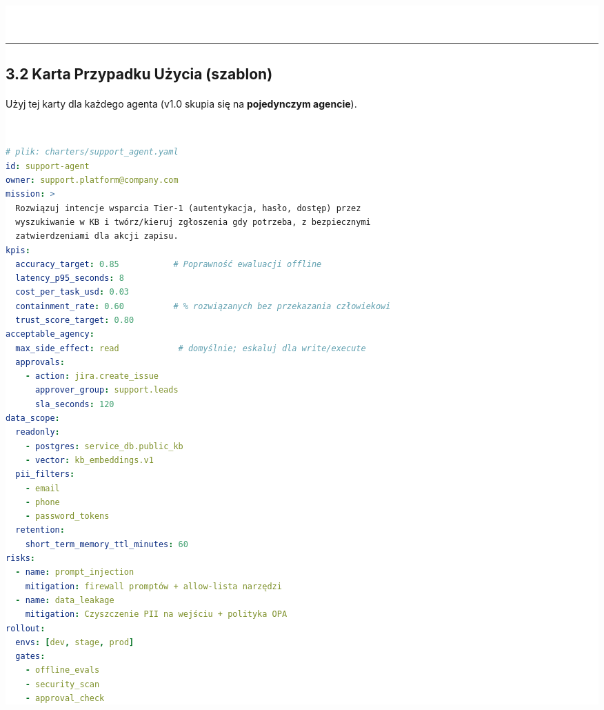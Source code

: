 <br>

<br>

---

## 3.2 Karta Przypadku Użycia (szablon)

Użyj tej karty dla każdego agenta (v1.0 skupia się na **pojedynczym agencie**).

<br>

```yaml
# plik: charters/support_agent.yaml
id: support-agent
owner: support.platform@company.com
mission: >
  Rozwiązuj intencje wsparcia Tier-1 (autentykacja, hasło, dostęp) przez 
  wyszukiwanie w KB i twórz/kieruj zgłoszenia gdy potrzeba, z bezpiecznymi 
  zatwierdzeniami dla akcji zapisu.
kpis:
  accuracy_target: 0.85           # Poprawność ewaluacji offline
  latency_p95_seconds: 8
  cost_per_task_usd: 0.03
  containment_rate: 0.60          # % rozwiązanych bez przekazania człowiekowi
  trust_score_target: 0.80
acceptable_agency:
  max_side_effect: read            # domyślnie; eskaluj dla write/execute
  approvals:
    - action: jira.create_issue
      approver_group: support.leads
      sla_seconds: 120
data_scope:
  readonly:
    - postgres: service_db.public_kb
    - vector: kb_embeddings.v1
  pii_filters:
    - email
    - phone
    - password_tokens
  retention:
    short_term_memory_ttl_minutes: 60
risks:
  - name: prompt_injection
    mitigation: firewall promptów + allow-lista narzędzi
  - name: data_leakage
    mitigation: Czyszczenie PII na wejściu + polityka OPA
rollout:
  envs: [dev, stage, prod]
  gates:
    - offline_evals
    - security_scan
    - approval_check
```
